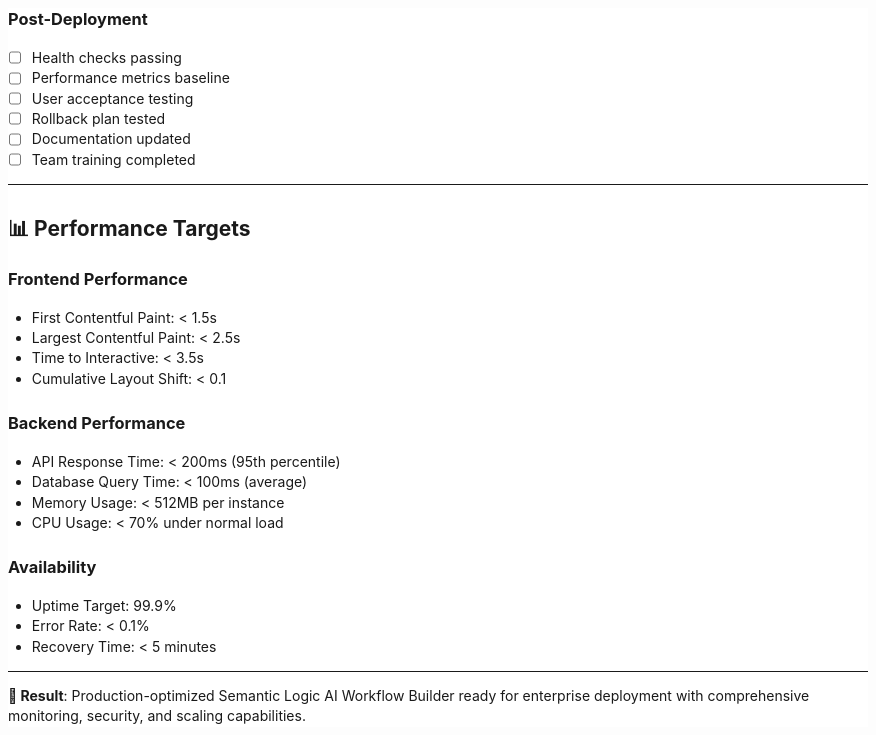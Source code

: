 ### Post-Deployment
- [ ] Health checks passing
- [ ] Performance metrics baseline
- [ ] User acceptance testing
- [ ] Rollback plan tested
- [ ] Documentation updated
- [ ] Team training completed

---

## 📊 Performance Targets

### Frontend Performance
- First Contentful Paint: < 1.5s
- Largest Contentful Paint: < 2.5s
- Time to Interactive: < 3.5s
- Cumulative Layout Shift: < 0.1

### Backend Performance
- API Response Time: < 200ms (95th percentile)
- Database Query Time: < 100ms (average)
- Memory Usage: < 512MB per instance
- CPU Usage: < 70% under normal load

### Availability
- Uptime Target: 99.9%
- Error Rate: < 0.1%
- Recovery Time: < 5 minutes

---

**🎯 Result**: Production-optimized Semantic Logic AI Workflow Builder ready for enterprise deployment with comprehensive monitoring, security, and scaling capabilities.
